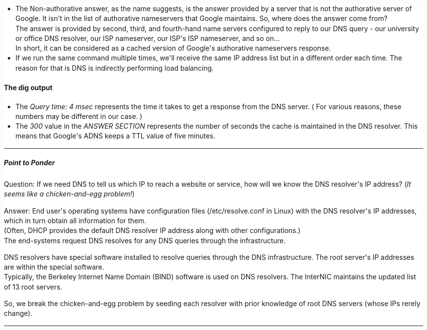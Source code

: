 - The Non-authorative answer, as the name suggests, is the answer provided by a server that is not the authorative server of Google. It isn't in the list of authorative nameservers that Google maintains. So, where does the answer come from?  
   The answer is provided by second, third, and fourth-hand name servers configured to reply to our DNS query - our university or office DNS resolver, our ISP nameserver, our ISP's ISP nameserver, and so on...  
  In short, it can be considered as a cached version of Google's authorative nameservers response.
- If we run the same command multiple times, we'll receive the same IP address list but in a different order each time. The reason for that is DNS is indirectly performing load balancing.

#### The dig output

- The _Query time: 4 msec_ represents the time it takes to get a response from the DNS server. ( For various reasons, these numbers may be different in our case. )
- The _300_ value in the _ANSWER SECTION_ represents the number of seconds the cache is maintained in the DNS resolver. This means that Google's ADNS keeps a TTL value of five minutes.

---

##### Point to Ponder

Question: If we need DNS to tell us which IP to reach a website or service, how will we know the DNS resolver's IP address? (_It seems like a chicken-and-egg problem!_)

Answer: End user's operating systems have configuration files (/etc/resolve.conf in Linux) with the DNS resolver's IP addresses, which in turn obtain all information for them.  
 (Often, DHCP provides the default DNS resolver IP address along with other configurations.)  
The end-systems request DNS resolves for any DNS queries through the infrastructure.

DNS resolvers have special software installed to resolve queries through the DNS infrastructure. The root server's IP addresses are within the special software.  
 Typically, the Berkeley Internet Name Domain (BIND) software is used on DNS resolvers. The InterNIC maintains the updated list of 13 root servers.

So, we break the chicken-and-egg problem by seeding each resolver with prior knowledge of root DNS servers (whose IPs rerely change).

---
